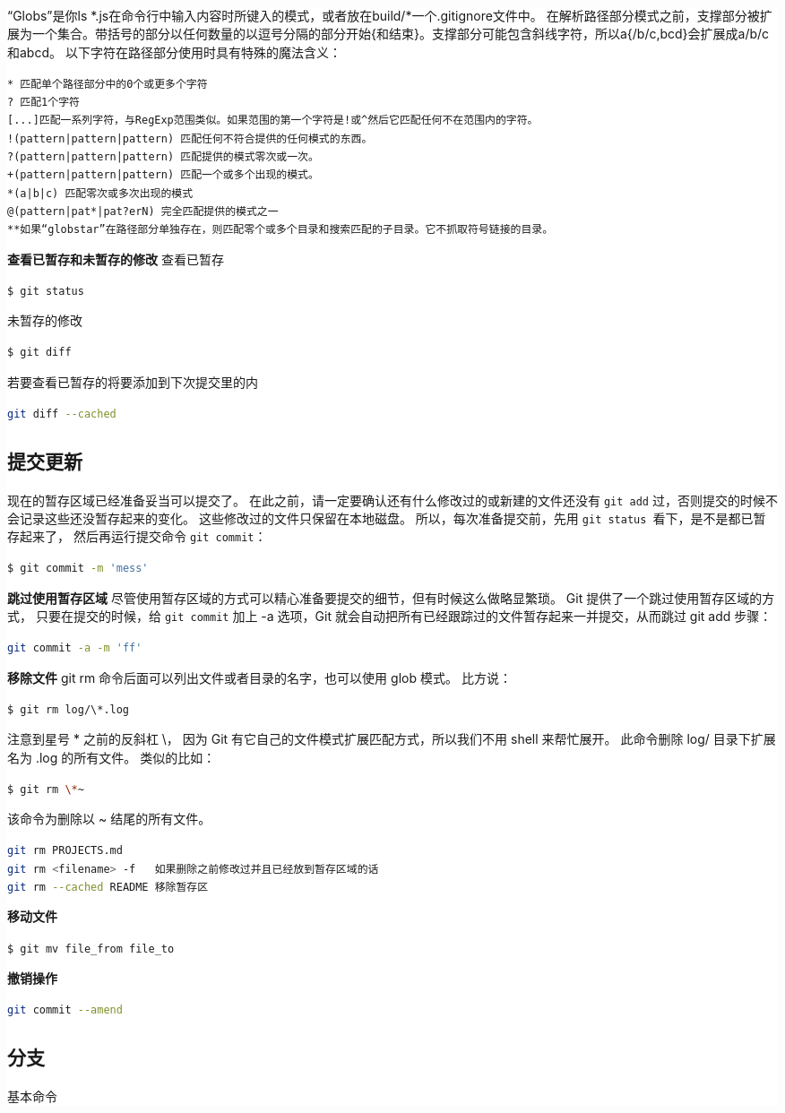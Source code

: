 “Globs”是你ls *.js在命令行中输入内容时所键入的模式，或者放在build/*一个.gitignore文件中。
在解析路径部分模式之前，支撑部分被扩展为一个集合。带括号的部分以任何数量的以逗号分隔的部分开始{和结束}。支撑部分可能包含斜线字符，所以a{/b/c,bcd}会扩展成a/b/c和abcd。
以下字符在路径部分使用时具有特殊的魔法含义：
```
* 匹配单个路径部分中的0个或更多个字符
? 匹配1个字符
[...]匹配一系列字符，与RegExp范围类似。如果范围的第一个字符是!或^然后它匹配任何不在范围内的字符。
!(pattern|pattern|pattern) 匹配任何不符合提供的任何模式的东西。
?(pattern|pattern|pattern) 匹配提供的模式零次或一次。
+(pattern|pattern|pattern) 匹配一个或多个出现的模式。
*(a|b|c) 匹配零次或多次出现的模式
@(pattern|pat*|pat?erN) 完全匹配提供的模式之一
**如果“globstar”在路径部分单独存在，则匹配零个或多个目录和搜索匹配的子目录。它不抓取符号链接的目录。
```

**查看已暂存和未暂存的修改**
查看已暂存
```bash
$ git status
```
未暂存的修改
```bash
$ git diff
```
若要查看已暂存的将要添加到下次提交里的内
```bash
git diff --cached 
```
## 提交更新
现在的暂存区域已经准备妥当可以提交了。 在此之前，请一定要确认还有什么修改过的或新建的文件还没有 `git add` 过，否则提交的时候不会记录这些还没暂存起来的变化。 这些修改过的文件只保留在本地磁盘。 所以，每次准备提交前，先用 `git status `看下，是不是都已暂存起来了， 然后再运行提交命令 `git commit`：
```bash
$ git commit -m 'mess'
```
**跳过使用暂存区域**
尽管使用暂存区域的方式可以精心准备要提交的细节，但有时候这么做略显繁琐。 Git 提供了一个跳过使用暂存区域的方式， 只要在提交的时候，给 `git commit` 加上 -a 选项，Git 就会自动把所有已经跟踪过的文件暂存起来一并提交，从而跳过 git add 步骤：
```bash
git commit -a -m 'ff'
```
**移除文件**
git rm 命令后面可以列出文件或者目录的名字，也可以使用 glob 模式。 比方说：
```bash
$ git rm log/\*.log
```
注意到星号 * 之前的反斜杠 \， 因为 Git 有它自己的文件模式扩展匹配方式，所以我们不用 shell 来帮忙展开。 此命令删除 log/ 目录下扩展名为 .log 的所有文件。 类似的比如：
```bash
$ git rm \*~
```
该命令为删除以 ~ 结尾的所有文件。
```bash
git rm PROJECTS.md
git rm <filename> -f   如果删除之前修改过并且已经放到暂存区域的话
git rm --cached README 移除暂存区
```
**移动文件**
```bash
$ git mv file_from file_to
```
**撤销操作**
```bash
git commit --amend
```
## <span id="fenzhi">分支</span>
基本命令
```bash
```